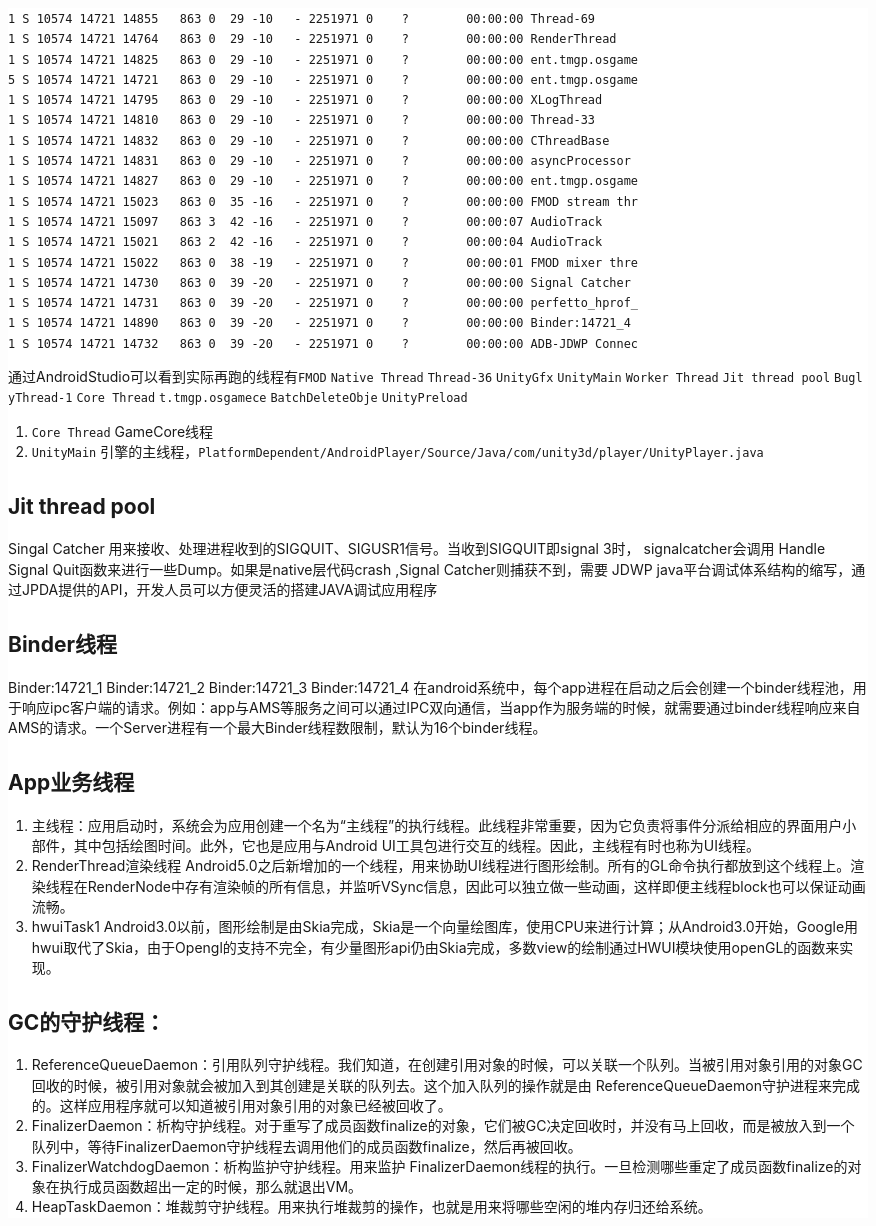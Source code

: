 ```
1 S 10574 14721 14855   863 0  29 -10   - 2251971 0    ?        00:00:00 Thread-69
1 S 10574 14721 14764   863 0  29 -10   - 2251971 0    ?        00:00:00 RenderThread
1 S 10574 14721 14825   863 0  29 -10   - 2251971 0    ?        00:00:00 ent.tmgp.osgame
5 S 10574 14721 14721   863 0  29 -10   - 2251971 0    ?        00:00:00 ent.tmgp.osgame
1 S 10574 14721 14795   863 0  29 -10   - 2251971 0    ?        00:00:00 XLogThread
1 S 10574 14721 14810   863 0  29 -10   - 2251971 0    ?        00:00:00 Thread-33
1 S 10574 14721 14832   863 0  29 -10   - 2251971 0    ?        00:00:00 CThreadBase
1 S 10574 14721 14831   863 0  29 -10   - 2251971 0    ?        00:00:00 asyncProcessor
1 S 10574 14721 14827   863 0  29 -10   - 2251971 0    ?        00:00:00 ent.tmgp.osgame
1 S 10574 14721 15023   863 0  35 -16   - 2251971 0    ?        00:00:00 FMOD stream thr
1 S 10574 14721 15097   863 3  42 -16   - 2251971 0    ?        00:00:07 AudioTrack
1 S 10574 14721 15021   863 2  42 -16   - 2251971 0    ?        00:00:04 AudioTrack
1 S 10574 14721 15022   863 0  38 -19   - 2251971 0    ?        00:00:01 FMOD mixer thre
1 S 10574 14721 14730   863 0  39 -20   - 2251971 0    ?        00:00:00 Signal Catcher
1 S 10574 14721 14731   863 0  39 -20   - 2251971 0    ?        00:00:00 perfetto_hprof_
1 S 10574 14721 14890   863 0  39 -20   - 2251971 0    ?        00:00:00 Binder:14721_4
1 S 10574 14721 14732   863 0  39 -20   - 2251971 0    ?        00:00:00 ADB-JDWP Connec
```
通过AndroidStudio可以看到实际再跑的线程有`FMOD` `Native Thread` `Thread-36` `UnityGfx` `UnityMain` `Worker Thread` `Jit thread pool` `BuglyThread-1` `Core Thread` `t.tmgp.osgamece` `BatchDeleteObje` `UnityPreload`
1. `Core Thread` GameCore线程
2. `UnityMain` 引擎的主线程，`PlatformDependent/AndroidPlayer/Source/Java/com/unity3d/player/UnityPlayer.java`

## Jit thread pool
Singal Catcher
用来接收、处理进程收到的SIGQUIT、SIGUSR1信号。当收到SIGQUIT即signal 3时， signalcatcher会调用 Handle Signal Quit函数来进行一些Dump。如果是native层代码crash ,Signal Catcher则捕获不到，需要
JDWP
java平台调试体系结构的缩写，通过JPDA提供的API，开发人员可以方便灵活的搭建JAVA调试应用程序
## Binder线程
Binder:14721_1
Binder:14721_2
Binder:14721_3
Binder:14721_4
在android系统中，每个app进程在启动之后会创建一个binder线程池，用于响应ipc客户端的请求。例如：app与AMS等服务之间可以通过IPC双向通信，当app作为服务端的时候，就需要通过binder线程响应来自AMS的请求。一个Server进程有一个最大Binder线程数限制，默认为16个binder线程。
## App业务线程
1. 主线程：应用启动时，系统会为应用创建一个名为“主线程”的执行线程。此线程非常重要，因为它负责将事件分派给相应的界面用户小部件，其中包括绘图时间。此外，它也是应用与Android UI工具包进行交互的线程。因此，主线程有时也称为UI线程。
2. RenderThread渲染线程
    Android5.0之后新增加的一个线程，用来协助UI线程进行图形绘制。所有的GL命令执行都放到这个线程上。渲染线程在RenderNode中存有渲染帧的所有信息，并监听VSync信息，因此可以独立做一些动画，这样即便主线程block也可以保证动画流畅。
3. hwuiTask1
    Android3.0以前，图形绘制是由Skia完成，Skia是一个向量绘图库，使用CPU来进行计算；从Android3.0开始，Google用hwui取代了Skia，由于Opengl的支持不完全，有少量图形api仍由Skia完成，多数view的绘制通过HWUI模块使用openGL的函数来实现。

## GC的守护线程：
1. ReferenceQueueDaemon：引用队列守护线程。我们知道，在创建引用对象的时候，可以关联一个队列。当被引用对象引用的对象GC回收的时候，被引用对象就会被加入到其创建是关联的队列去。这个加入队列的操作就是由 ReferenceQueueDaemon守护进程来完成的。这样应用程序就可以知道被引用对象引用的对象已经被回收了。
2. FinalizerDaemon：析构守护线程。对于重写了成员函数finalize的对象，它们被GC决定回收时，并没有马上回收，而是被放入到一个队列中，等待FinalizerDaemon守护线程去调用他们的成员函数finalize，然后再被回收。
3. FinalizerWatchdogDaemon：析构监护守护线程。用来监护 FinalizerDaemon线程的执行。一旦检测哪些重定了成员函数finalize的对象在执行成员函数超出一定的时候，那么就退出VM。
4. HeapTaskDaemon：堆裁剪守护线程。用来执行堆裁剪的操作，也就是用来将哪些空闲的堆内存归还给系统。
